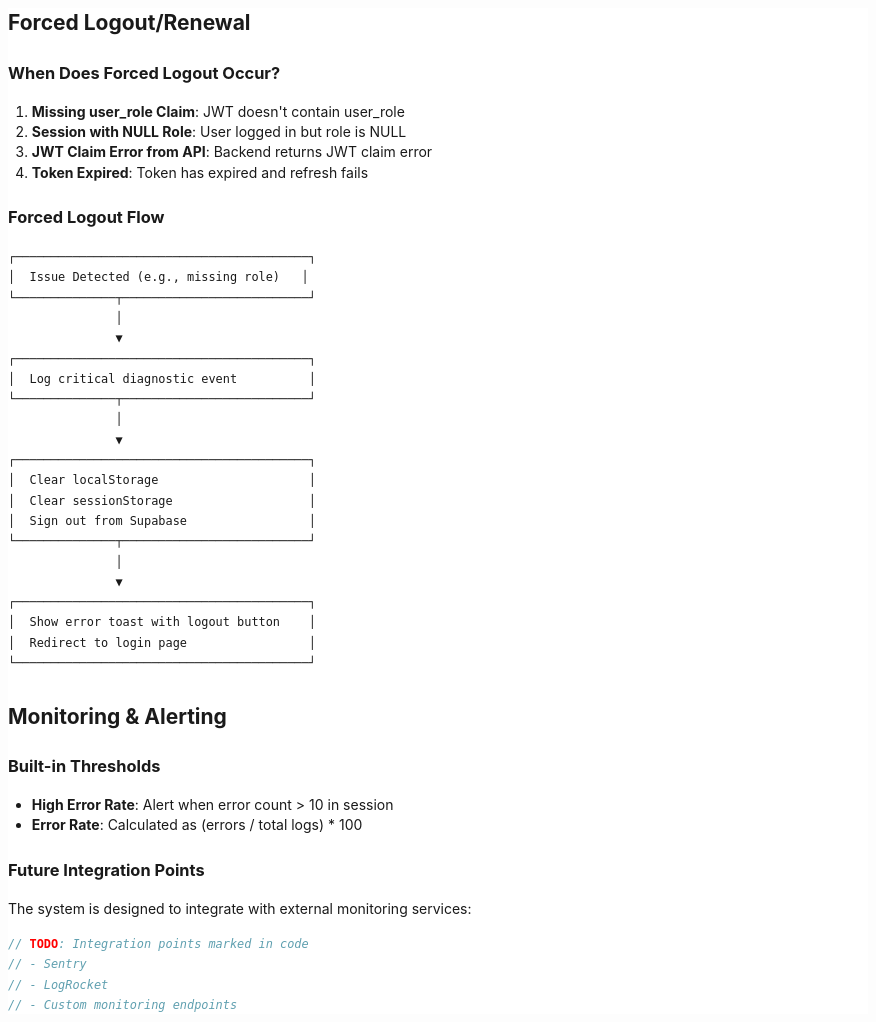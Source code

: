 ## Forced Logout/Renewal

### When Does Forced Logout Occur?

1. **Missing user_role Claim**: JWT doesn't contain user_role
2. **Session with NULL Role**: User logged in but role is NULL
3. **JWT Claim Error from API**: Backend returns JWT claim error
4. **Token Expired**: Token has expired and refresh fails

### Forced Logout Flow

```
┌─────────────────────────────────────────┐
│  Issue Detected (e.g., missing role)   │
└──────────────┬──────────────────────────┘
               │
               ▼
┌─────────────────────────────────────────┐
│  Log critical diagnostic event          │
└──────────────┬──────────────────────────┘
               │
               ▼
┌─────────────────────────────────────────┐
│  Clear localStorage                     │
│  Clear sessionStorage                   │
│  Sign out from Supabase                 │
└──────────────┬──────────────────────────┘
               │
               ▼
┌─────────────────────────────────────────┐
│  Show error toast with logout button    │
│  Redirect to login page                 │
└─────────────────────────────────────────┘
```

## Monitoring & Alerting

### Built-in Thresholds

- **High Error Rate**: Alert when error count > 10 in session
- **Error Rate**: Calculated as (errors / total logs) * 100

### Future Integration Points

The system is designed to integrate with external monitoring services:

```typescript
// TODO: Integration points marked in code
// - Sentry
// - LogRocket
// - Custom monitoring endpoints
```
